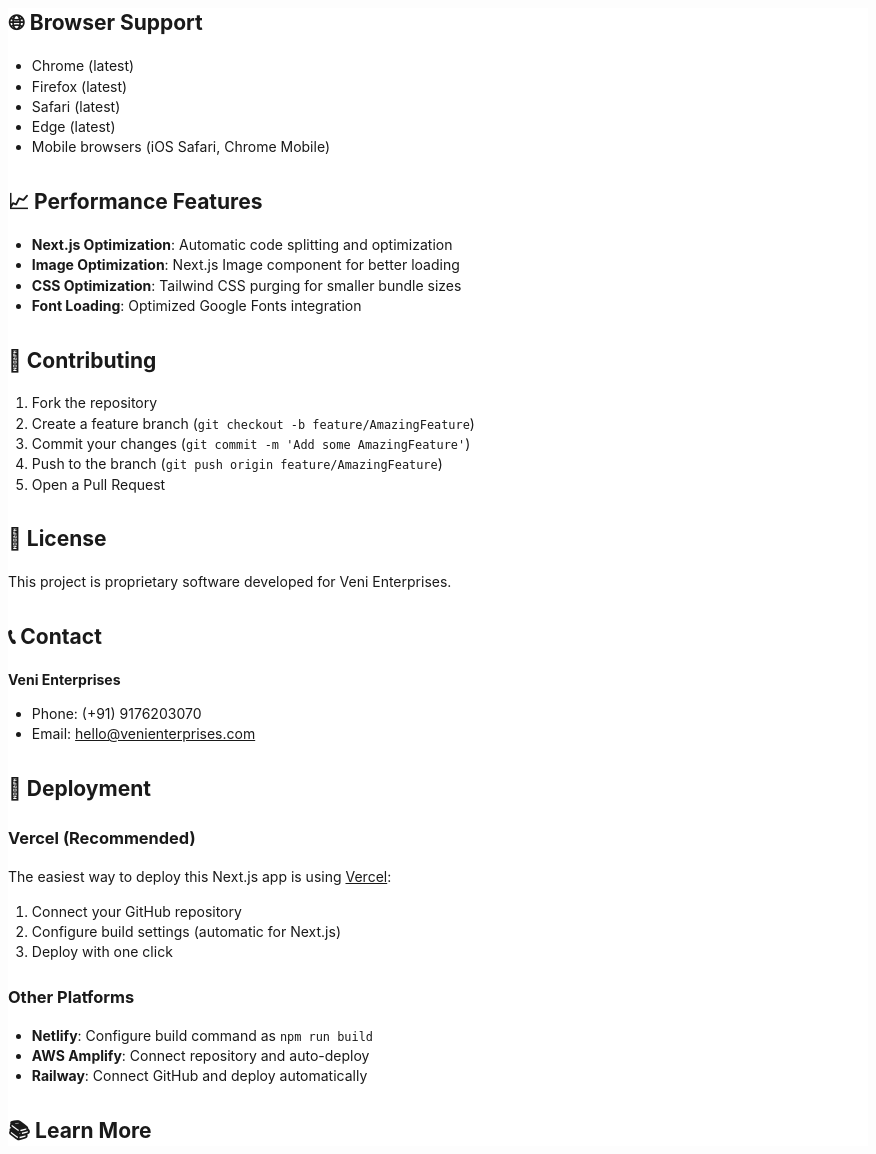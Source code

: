 ## 🌐 Browser Support

- Chrome (latest)
- Firefox (latest)
- Safari (latest)
- Edge (latest)
- Mobile browsers (iOS Safari, Chrome Mobile)

## 📈 Performance Features

- **Next.js Optimization**: Automatic code splitting and optimization
- **Image Optimization**: Next.js Image component for better loading
- **CSS Optimization**: Tailwind CSS purging for smaller bundle sizes
- **Font Loading**: Optimized Google Fonts integration

## 🤝 Contributing

1. Fork the repository
2. Create a feature branch (`git checkout -b feature/AmazingFeature`)
3. Commit your changes (`git commit -m 'Add some AmazingFeature'`)
4. Push to the branch (`git push origin feature/AmazingFeature`)
5. Open a Pull Request

## 📄 License

This project is proprietary software developed for Veni Enterprises.

## 📞 Contact

**Veni Enterprises**
- Phone: (+91) 9176203070
- Email: hello@venienterprises.com

## 🚀 Deployment

### Vercel (Recommended)
The easiest way to deploy this Next.js app is using [Vercel](https://vercel.com/new):

1. Connect your GitHub repository
2. Configure build settings (automatic for Next.js)
3. Deploy with one click

### Other Platforms
- **Netlify**: Configure build command as `npm run build`
- **AWS Amplify**: Connect repository and auto-deploy
- **Railway**: Connect GitHub and deploy automatically

## 📚 Learn More
